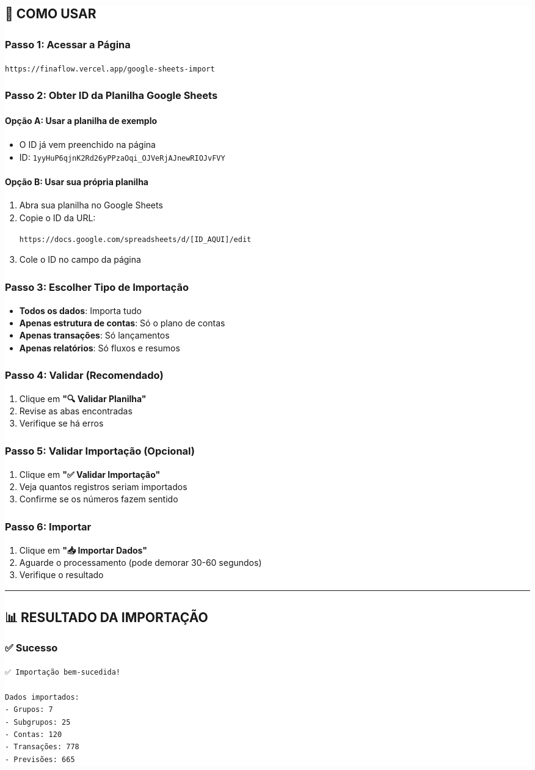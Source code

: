 
## 🔧 COMO USAR

### Passo 1: Acessar a Página
```
https://finaflow.vercel.app/google-sheets-import
```

### Passo 2: Obter ID da Planilha Google Sheets

#### Opção A: Usar a planilha de exemplo
- O ID já vem preenchido na página
- ID: `1yyHuP6qjnK2Rd26yPPzaOqi_OJVeRjAJnewRIOJvFVY`

#### Opção B: Usar sua própria planilha
1. Abra sua planilha no Google Sheets
2. Copie o ID da URL:
   ```
   https://docs.google.com/spreadsheets/d/[ID_AQUI]/edit
   ```
3. Cole o ID no campo da página

### Passo 3: Escolher Tipo de Importação
- **Todos os dados**: Importa tudo
- **Apenas estrutura de contas**: Só o plano de contas
- **Apenas transações**: Só lançamentos
- **Apenas relatórios**: Só fluxos e resumos

### Passo 4: Validar (Recomendado)
1. Clique em **"🔍 Validar Planilha"**
2. Revise as abas encontradas
3. Verifique se há erros

### Passo 5: Validar Importação (Opcional)
1. Clique em **"✅ Validar Importação"**
2. Veja quantos registros seriam importados
3. Confirme se os números fazem sentido

### Passo 6: Importar
1. Clique em **"📥 Importar Dados"**
2. Aguarde o processamento (pode demorar 30-60 segundos)
3. Verifique o resultado

---

## 📊 RESULTADO DA IMPORTAÇÃO

### ✅ Sucesso
```
✅ Importação bem-sucedida!

Dados importados:
- Grupos: 7
- Subgrupos: 25
- Contas: 120
- Transações: 778
- Previsões: 665
```
